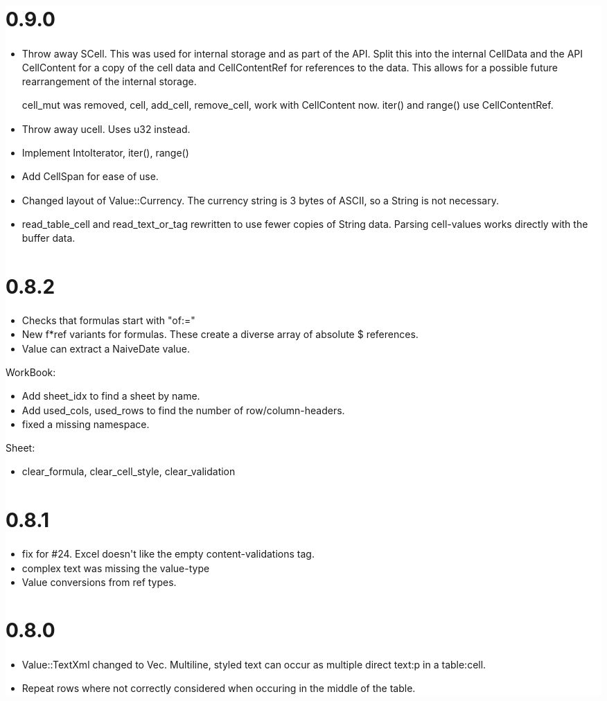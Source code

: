 # 0.9.0

- Throw away SCell. This was used for internal storage and as part of the API.
  Split this into the internal CellData and the API CellContent for a copy
  of the cell data and CellContentRef for references to the data.
  This allows for a possible future rearrangement of the internal storage.

  cell_mut was removed, cell, add_cell, remove_cell, work with CellContent now.
  iter() and range() use CellContentRef.

- Throw away ucell. Uses u32 instead.

- Implement IntoIterator, iter(), range()

- Add CellSpan for ease of use.

- Changed layout of Value::Currency. The currency string is 3 bytes of ASCII,
  so a String is not necessary.

- read_table_cell and read_text_or_tag rewritten to use fewer copies of String
  data. Parsing cell-values works directly with the buffer data.

# 0.8.2

- Checks that formulas start with "of:="
- New f*ref variants for formulas. These create a diverse array of absolute $
  references.
- Value can extract a NaiveDate value.

WorkBook:

- Add sheet_idx to find a sheet by name.
- Add used_cols, used_rows to find the number of row/column-headers.
- fixed a missing namespace.

Sheet:

- clear_formula, clear_cell_style, clear_validation

# 0.8.1

- fix for #24. Excel doesn't like the empty content-validations tag.
- complex text was missing the value-type
- Value conversions from ref types.

# 0.8.0

- Value::TextXml changed to Vec<TextTag>. Multiline, styled text can occur as
  multiple direct text:p in a table:cell.

- Repeat rows where not correctly considered when occuring in the middle of the
  table.

